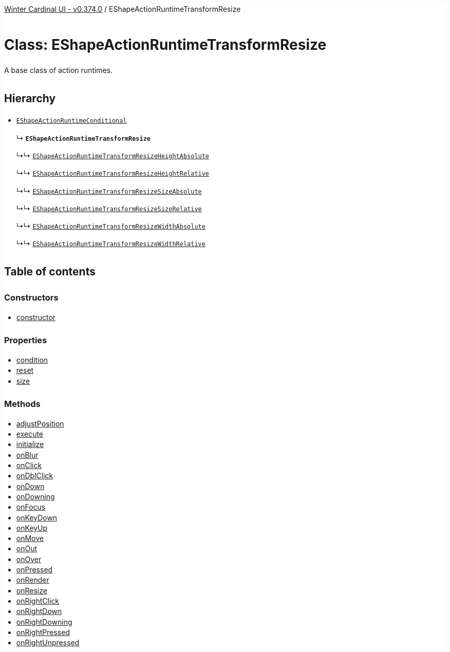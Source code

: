 [Winter Cardinal UI - v0.374.0](../index.md) / EShapeActionRuntimeTransformResize

# Class: EShapeActionRuntimeTransformResize

A base class of action runtimes.

## Hierarchy

- [`EShapeActionRuntimeConditional`](EShapeActionRuntimeConditional.md)

  ↳ **`EShapeActionRuntimeTransformResize`**

  ↳↳ [`EShapeActionRuntimeTransformResizeHeightAbsolute`](EShapeActionRuntimeTransformResizeHeightAbsolute.md)

  ↳↳ [`EShapeActionRuntimeTransformResizeHeightRelative`](EShapeActionRuntimeTransformResizeHeightRelative.md)

  ↳↳ [`EShapeActionRuntimeTransformResizeSizeAbsolute`](EShapeActionRuntimeTransformResizeSizeAbsolute.md)

  ↳↳ [`EShapeActionRuntimeTransformResizeSizeRelative`](EShapeActionRuntimeTransformResizeSizeRelative.md)

  ↳↳ [`EShapeActionRuntimeTransformResizeWidthAbsolute`](EShapeActionRuntimeTransformResizeWidthAbsolute.md)

  ↳↳ [`EShapeActionRuntimeTransformResizeWidthRelative`](EShapeActionRuntimeTransformResizeWidthRelative.md)

## Table of contents

### Constructors

- [constructor](EShapeActionRuntimeTransformResize.md#constructor)

### Properties

- [condition](EShapeActionRuntimeTransformResize.md#condition)
- [reset](EShapeActionRuntimeTransformResize.md#reset)
- [size](EShapeActionRuntimeTransformResize.md#size)

### Methods

- [adjustPosition](EShapeActionRuntimeTransformResize.md#adjustposition)
- [execute](EShapeActionRuntimeTransformResize.md#execute)
- [initialize](EShapeActionRuntimeTransformResize.md#initialize)
- [onBlur](EShapeActionRuntimeTransformResize.md#onblur)
- [onClick](EShapeActionRuntimeTransformResize.md#onclick)
- [onDblClick](EShapeActionRuntimeTransformResize.md#ondblclick)
- [onDown](EShapeActionRuntimeTransformResize.md#ondown)
- [onDowning](EShapeActionRuntimeTransformResize.md#ondowning)
- [onFocus](EShapeActionRuntimeTransformResize.md#onfocus)
- [onKeyDown](EShapeActionRuntimeTransformResize.md#onkeydown)
- [onKeyUp](EShapeActionRuntimeTransformResize.md#onkeyup)
- [onMove](EShapeActionRuntimeTransformResize.md#onmove)
- [onOut](EShapeActionRuntimeTransformResize.md#onout)
- [onOver](EShapeActionRuntimeTransformResize.md#onover)
- [onPressed](EShapeActionRuntimeTransformResize.md#onpressed)
- [onRender](EShapeActionRuntimeTransformResize.md#onrender)
- [onResize](EShapeActionRuntimeTransformResize.md#onresize)
- [onRightClick](EShapeActionRuntimeTransformResize.md#onrightclick)
- [onRightDown](EShapeActionRuntimeTransformResize.md#onrightdown)
- [onRightDowning](EShapeActionRuntimeTransformResize.md#onrightdowning)
- [onRightPressed](EShapeActionRuntimeTransformResize.md#onrightpressed)
- [onRightUnpressed](EShapeActionRuntimeTransformResize.md#onrightunpressed)